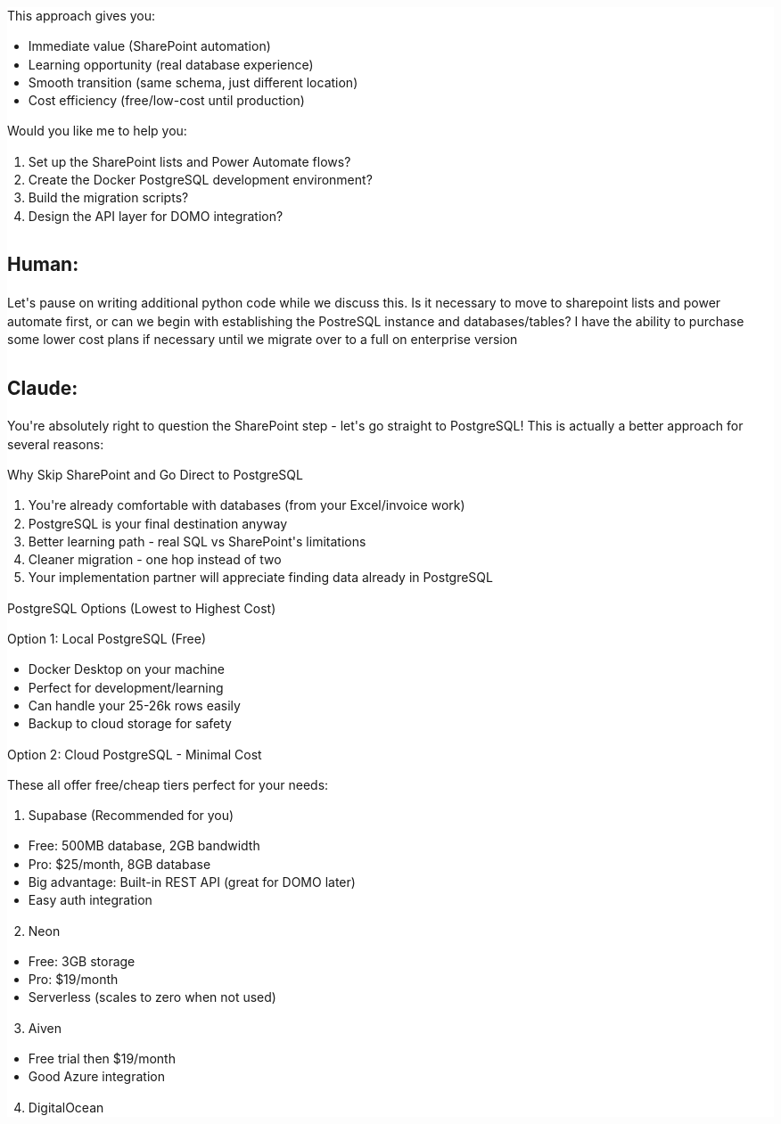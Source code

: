 
This approach gives you:


- Immediate value (SharePoint automation)
- Learning opportunity (real database experience)
- Smooth transition (same schema, just different location)
- Cost efficiency (free/low-cost until production)


Would you like me to help you:


1. Set up the SharePoint lists and Power Automate flows?
2. Create the Docker PostgreSQL development environment?
3. Build the migration scripts?
4. Design the API layer for DOMO integration?


## Human:

Let's pause on writing additional python code while we discuss this. Is it necessary to move to sharepoint lists and power automate first, or can we begin with establishing the PostreSQL instance and databases/tables? I have the ability to purchase some lower cost plans if necessary until we migrate over to a full on enterprise version


## Claude:

You're absolutely right to question the SharePoint step - let's go straight to PostgreSQL! This is actually a better approach for several reasons:


Why Skip SharePoint and Go Direct to PostgreSQL


1. You're already comfortable with databases (from your Excel/invoice work)
2. PostgreSQL is your final destination anyway
3. Better learning path - real SQL vs SharePoint's limitations
4. Cleaner migration - one hop instead of two
5. Your implementation partner will appreciate finding data already in PostgreSQL


PostgreSQL Options (Lowest to Highest Cost)


Option 1: Local PostgreSQL (Free)


- Docker Desktop on your machine
- Perfect for development/learning
- Can handle your 25-26k rows easily
- Backup to cloud storage for safety


Option 2: Cloud PostgreSQL - Minimal Cost


These all offer free/cheap tiers perfect for your needs:


1. Supabase (Recommended for you)
  - Free: 500MB database, 2GB bandwidth
  - Pro: $25/month, 8GB database
  - Big advantage: Built-in REST API (great for DOMO later)
  - Easy auth integration
2. Neon
  - Free: 3GB storage
  - Pro: $19/month
  - Serverless (scales to zero when not used)
3. Aiven
  - Free trial then $19/month
  - Good Azure integration
4. DigitalOcean